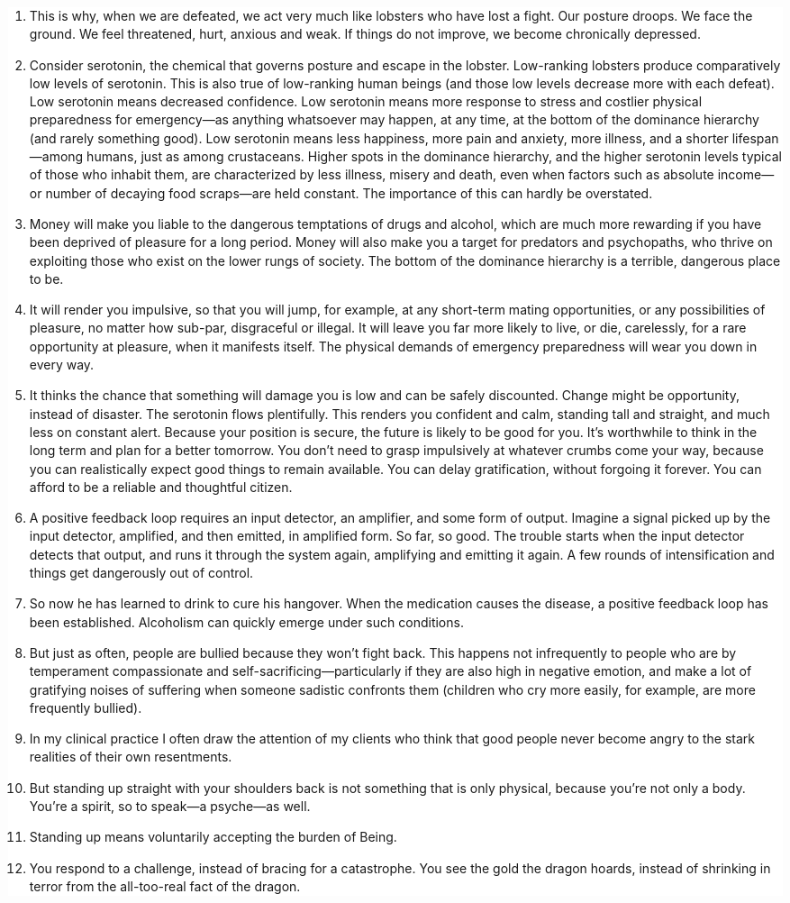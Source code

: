 1. This is why, when we are defeated, we act very much like lobsters who have lost a fight. Our posture droops. We face the ground. We feel threatened, hurt, anxious and weak. If things do not improve, we become chronically depressed. 

1. Consider serotonin, the chemical that governs posture and escape in the lobster. Low-ranking lobsters produce comparatively low levels of serotonin. This is also true of low-ranking human beings (and those low levels decrease more with each defeat). Low serotonin means decreased confidence. Low serotonin means more response to stress and costlier physical preparedness for emergency—as anything whatsoever may happen, at any time, at the bottom of the dominance hierarchy (and rarely something good). Low serotonin means less happiness, more pain and anxiety, more illness, and a shorter lifespan—among humans, just as among crustaceans. Higher spots in the dominance hierarchy, and the higher serotonin levels typical of those who inhabit them, are characterized by less illness, misery and death, even when factors such as absolute income—or number of decaying food scraps—are held constant. The importance of this can hardly be overstated.

1. Money will make you liable to the dangerous temptations of drugs and alcohol, which are much more rewarding if you have been deprived of pleasure for a long period. Money will also make you a target for predators and psychopaths, who thrive on exploiting those who exist on the lower rungs of society. The bottom of the dominance hierarchy is a terrible, dangerous place to be.

1. It will render you impulsive, so that you will jump, for example, at any short-term mating opportunities, or any possibilities of pleasure, no matter how sub-par, disgraceful or illegal. It will leave you far more likely to live, or die, carelessly, for a rare opportunity at pleasure, when it manifests itself. The physical demands of emergency preparedness will wear you down in every way.

1. It thinks the chance that something will damage you is low and can be safely discounted. Change might be opportunity, instead of disaster. The serotonin flows plentifully. This renders you confident and calm, standing tall and straight, and much less on constant alert. Because your position is secure, the future is likely to be good for you. It’s worthwhile to think in the long term and plan for a better tomorrow. You don’t need to grasp impulsively at whatever crumbs come your way, because you can realistically expect good things to remain available. You can delay gratification, without forgoing it forever. You can afford to be a reliable and thoughtful citizen.

1. A positive feedback loop requires an input detector, an amplifier, and some form of output. Imagine a signal picked up by the input detector, amplified, and then emitted, in amplified form. So far, so good. The trouble starts when the input detector detects that output, and runs it through the system again, amplifying and emitting it again. A few rounds of intensification and things get dangerously out of control.

1. So now he has learned to drink to cure his hangover. When the medication causes the disease, a positive feedback loop has been established. Alcoholism can quickly emerge under such conditions.

1. But just as often, people are bullied because they won’t fight back. This happens not infrequently to people who are by temperament compassionate and self-sacrificing—particularly if they are also high in negative emotion, and make a lot of gratifying noises of suffering when someone sadistic confronts them (children who cry more easily, for example, are more frequently bullied).

1. In my clinical practice I often draw the attention of my clients who think that good people never become angry to the stark realities of their own resentments.

1. But standing up straight with your shoulders back is not something that is only physical, because you’re not only a body. You’re a spirit, so to speak—a psyche—as well. 

1. Standing up means voluntarily accepting the burden of Being. 

1. You respond to a challenge, instead of bracing for a catastrophe. You see the gold the dragon hoards, instead of shrinking in terror from the all-too-real fact of the dragon. 
